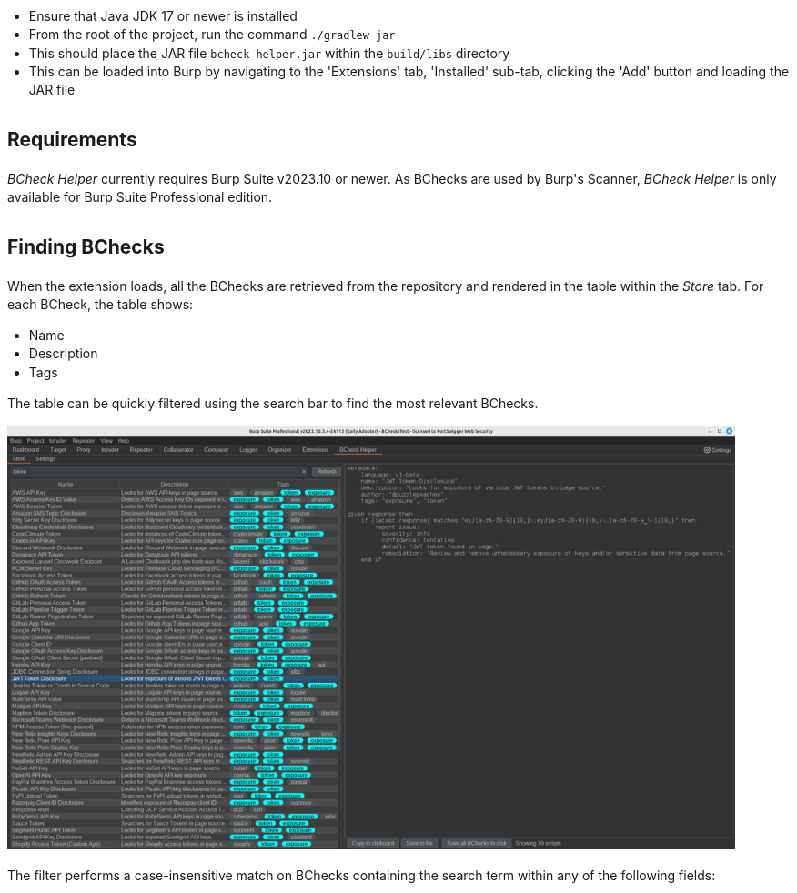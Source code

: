 * Ensure that Java JDK 17 or newer is installed
* From the root of the project, run the command `./gradlew jar`
* This should place the JAR file `bcheck-helper.jar` within the `build/libs` directory
* This can be loaded into Burp by navigating to the 'Extensions' tab, 'Installed' sub-tab, clicking the 'Add' button and loading the JAR file

## Requirements
*BCheck Helper* currently requires Burp Suite v2023.10 or newer. As BChecks are used by Burp's Scanner, *BCheck Helper*
is only available for Burp Suite Professional edition.

## Finding BChecks
When the extension loads, all the BChecks are retrieved from the repository and rendered in the table within
the *Store* tab. For each BCheck, the table shows:

* Name
* Description
* Tags

The table can be quickly filtered using the search bar to find the most relevant BChecks.

<img src="img/search.png" width="800"/>

The filter performs a case-insensitive match on BChecks containing the search term within any of the following fields:
